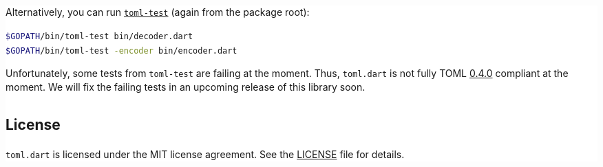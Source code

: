 Alternatively, you can run [`toml-test`][toml-test] (again from the package root):

```sh
$GOPATH/bin/toml-test bin/decoder.dart
$GOPATH/bin/toml-test -encoder bin/encoder.dart
```

Unfortunately, some tests from `toml-test` are failing at the moment.
Thus, `toml.dart` is not fully TOML [0.4.0][toml-spec/v0.4.0] compliant at the moment.
We will fix the failing tests in an upcoming release of this library soon.

## License

`toml.dart` is licensed under the MIT license agreement.
See the [LICENSE][toml-dart/LICENSE] file for details.

[pub/toml]:
  https://pub.dev/packages/toml
  "toml ­| Dart Package"

[toml-dart/example]:
  https://github.com/just95/toml.dart/tree/main/example
  "toml.dart Examples"
[toml-dart/example/custom_config_loader]:
  https://github.com/just95/toml.dart/tree/main/example/custom_config_loader
  "CustomConfigLoader Example | toml.dart"
[toml-dart/example/filesystem_config_loader]:
  https://github.com/just95/toml.dart/tree/main/example/filesystem_config_loader
  "FilesystemConfigLoader Example | toml.dart"
[toml-dart/example/http_config_loader]:
  https://github.com/just95/toml.dart/tree/main/example/http_config_loader
  "HttpConfigLoader Example | toml.dart"
[toml-dart/example/toml_parser]:
  https://github.com/just95/toml.dart/tree/main/example/toml_parser
  "TomlParser Example | toml.dart"
[toml-dart/example/toml_encoder]:
  https://github.com/just95/toml.dart/tree/main/example/toml_encoder
  "TomlEncoder Example | toml.dart"
[toml-dart/LICENSE]:
  https://github.com/just95/toml.dart/blob/main/LICENSE
  "MIT License | toml.dart"

[toml-spec/v0.4.0]:
  https://github.com/toml-lang/toml/blob/master/versions/en/toml-v0.4.0.md
  "Tom's Obvious, Minimal Language v0.4.0"

[toml-test]:
  https://github.com/BurntSushi/toml-test
  "A language agnostic test suite for TOML encoders and decoders."
